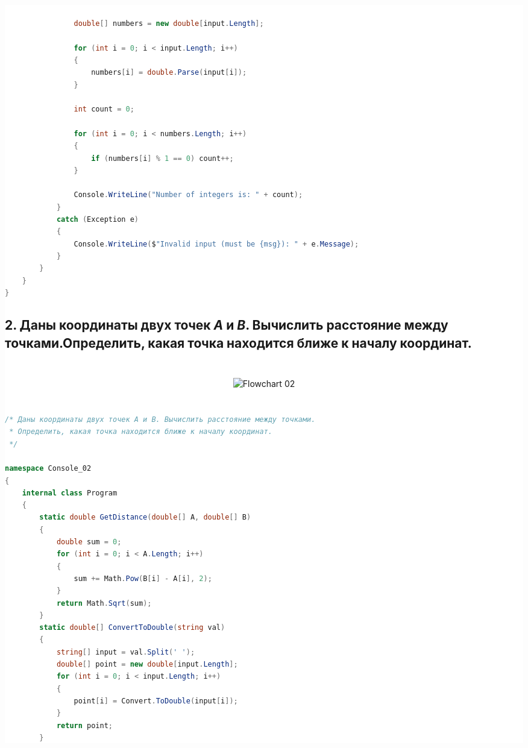 ```c#

                double[] numbers = new double[input.Length];

                for (int i = 0; i < input.Length; i++)
                {
                    numbers[i] = double.Parse(input[i]);
                }

                int count = 0;

                for (int i = 0; i < numbers.Length; i++)
                {
                    if (numbers[i] % 1 == 0) count++;
                }

                Console.WriteLine("Number of integers is: " + count);
            }
            catch (Exception e)
            {
                Console.WriteLine($"Invalid input (must be {msg}): " + e.Message);
            }
        }
    }
}
```

## 2. Даны координаты двух точек $A$ и $B$. Вычислить расстояние между точками.Определить, какая точка находится ближе к началу координат.

<div style="background: white; padding: 10px; text-align: center">

![Flowchart 02](../img/fc_02.png)

</div>

```c#
/* Даны координаты двух точек A и B. Вычислить расстояние между точками.
 * Определить, какая точка находится ближе к началу координат.
 */

namespace Console_02
{
    internal class Program
    {
        static double GetDistance(double[] A, double[] B)
        {
            double sum = 0;
            for (int i = 0; i < A.Length; i++)
            {
                sum += Math.Pow(B[i] - A[i], 2);
            }
            return Math.Sqrt(sum);
        }
        static double[] ConvertToDouble(string val)
        {
            string[] input = val.Split(' ');
            double[] point = new double[input.Length];
            for (int i = 0; i < input.Length; i++)
            {
                point[i] = Convert.ToDouble(input[i]);
            }
            return point;
        }
```